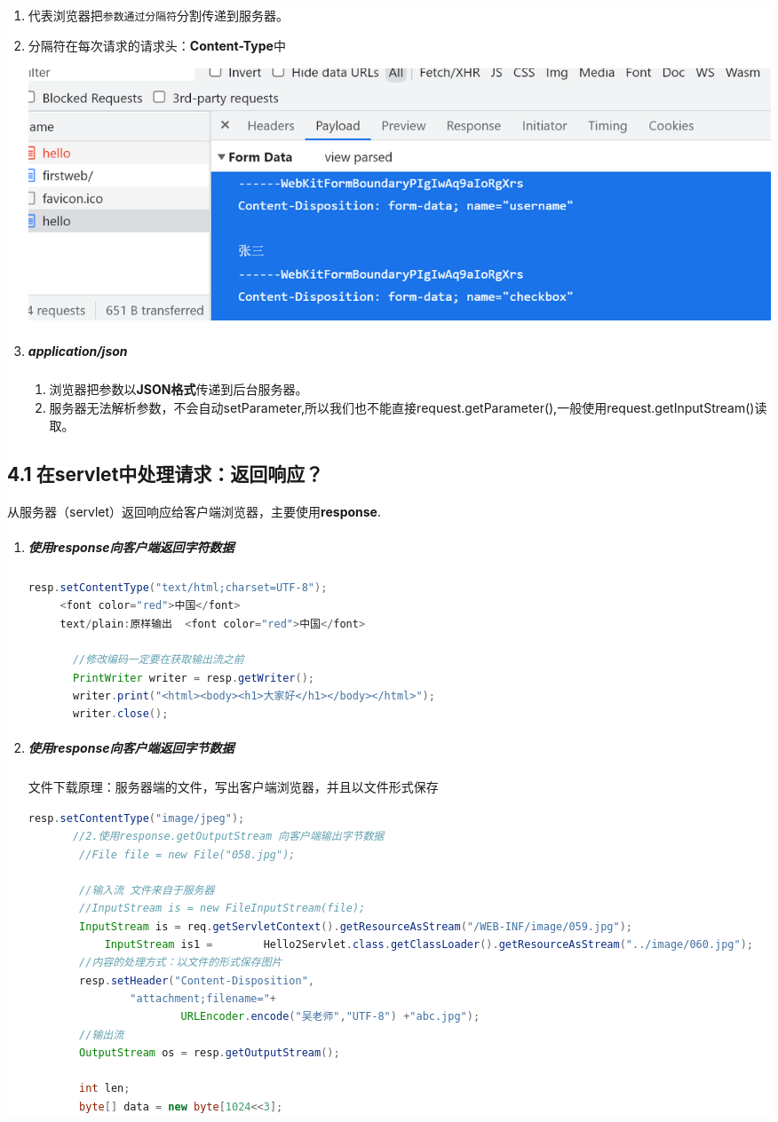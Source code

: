    1. 代表浏览器把`参数通过分隔符`分割传递到服务器。

   2. 分隔符在每次请求的请求头：**Content-Type**中

      ![image-20230412174653061](./note.assets/image-20230412174653061.png)

3. ##### application/json

   1. 浏览器把参数以**JSON格式**传递到后台服务器。
   2. 服务器无法解析参数，不会自动setParameter,所以我们也不能直接request.getParameter(),一般使用request.getInputStream()读取。


## 4.1 在servlet中处理请求：返回响应？

从服务器（servlet）返回响应给客户端浏览器，主要使用**response**.

1. ##### 使用response向客户端返回字符数据

   ~~~java
   resp.setContentType("text/html;charset=UTF-8");
   		<font color="red">中国</font>
       	text/plain:原样输出  <font color="red">中国</font>
               
          //修改编码一定要在获取输出流之前
          PrintWriter writer = resp.getWriter();
          writer.print("<html><body><h1>大家好</h1></body></html>");
          writer.close();
   ~~~

   

2. ##### 使用response向客户端返回字节数据

   文件下载原理：服务器端的文件，写出客户端浏览器，并且以文件形式保存

   ~~~java
   resp.setContentType("image/jpeg");
          //2.使用response.getOutputStream 向客户端输出字节数据
           //File file = new File("058.jpg");
   
           //输入流 文件来自于服务器
           //InputStream is = new FileInputStream(file);
           InputStream is = req.getServletContext().getResourceAsStream("/WEB-INF/image/059.jpg");
               InputStream is1 = 		Hello2Servlet.class.getClassLoader().getResourceAsStream("../image/060.jpg");
           //内容的处理方式：以文件的形式保存图片
           resp.setHeader("Content-Disposition",
                   "attachment;filename="+
                           URLEncoder.encode("吴老师","UTF-8") +"abc.jpg");
           //输出流
           OutputStream os = resp.getOutputStream();
   
           int len;
           byte[] data = new byte[1024<<3];
   ~~~